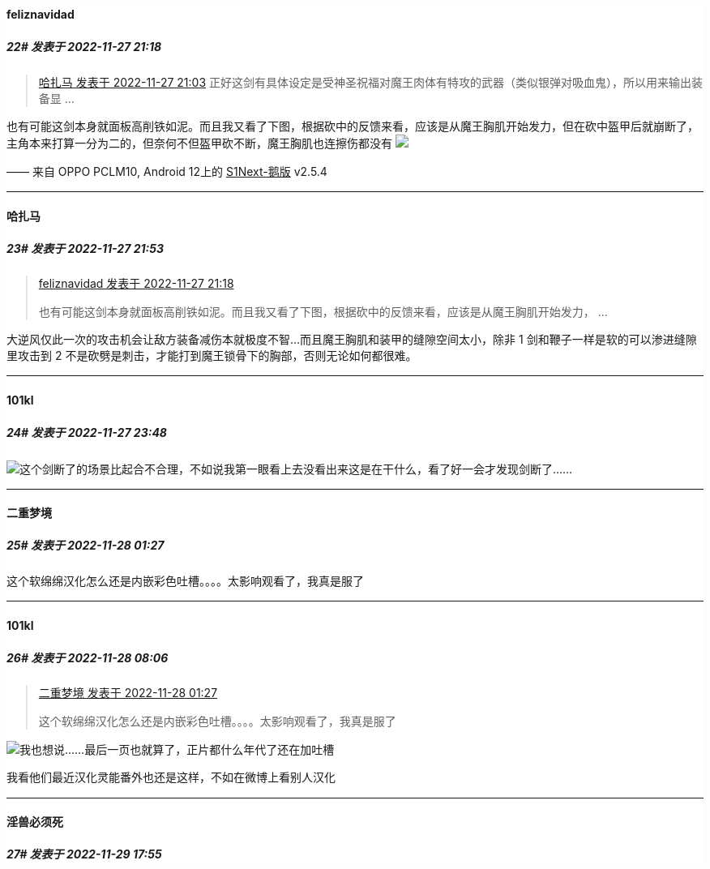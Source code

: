 ####  feliznavidad  
##### 22#       发表于 2022-11-27 21:18

<blockquote><a href="httphttps://bbs.saraba1st.com/2b/forum.php?mod=redirect&amp;goto=findpost&amp;pid=58650086&amp;ptid=2107078" target="_blank">哈扎马 发表于 2022-11-27 21:03</a>
正好这剑有具体设定是受神圣祝福对魔王肉体有特攻的武器（类似银弹对吸血鬼），所以用来输出装备显 ...</blockquote>
也有可能这剑本身就面板高削铁如泥。而且我又看了下图，根据砍中的反馈来看，应该是从魔王胸肌开始发力，但在砍中盔甲后就崩断了，主角本来打算一分为二的，但奈何不但盔甲砍不断，魔王胸肌也连擦伤都没有
<img src="https://p.sda1.dev/8/2114b1a026d1e83b9f72f7d06fe1324e/CMP_20221127211809963.jpg" referrerpolicy="no-referrer">

—— 来自 OPPO PCLM10, Android 12上的 [S1Next-鹅版](https://github.com/ykrank/S1-Next/releases) v2.5.4

*****

####  哈扎马  
##### 23#       发表于 2022-11-27 21:53

<blockquote><a href="httphttps://bbs.saraba1st.com/2b/forum.php?mod=redirect&amp;goto=findpost&amp;pid=58650380&amp;ptid=2107078" target="_blank">feliznavidad 发表于 2022-11-27 21:18</a>

也有可能这剑本身就面板高削铁如泥。而且我又看了下图，根据砍中的反馈来看，应该是从魔王胸肌开始发力， ...</blockquote>
大逆风仅此一次的攻击机会让敌方装备减伤本就极度不智…而且魔王胸肌和装甲的缝隙空间太小，除非 1 剑和鞭子一样是软的可以渗进缝隙里攻击到 2 不是砍劈是刺击，才能打到魔王锁骨下的胸部，否则无论如何都很难。

*****

####  101kl  
##### 24#       发表于 2022-11-27 23:48

<img src="https://static.saraba1st.com/image/smiley/face2017/037.png" referrerpolicy="no-referrer">这个剑断了的场景比起合不合理，不如说我第一眼看上去没看出来这是在干什么，看了好一会才发现剑断了……

*****

####  二重梦境  
##### 25#       发表于 2022-11-28 01:27

这个软绵绵汉化怎么还是内嵌彩色吐槽。。。。太影响观看了，我真是服了

*****

####  101kl  
##### 26#       发表于 2022-11-28 08:06

<blockquote><a href="httphttps://bbs.saraba1st.com/2b/forum.php?mod=redirect&amp;goto=findpost&amp;pid=58654828&amp;ptid=2107078" target="_blank">二重梦境 发表于 2022-11-28 01:27</a>

这个软绵绵汉化怎么还是内嵌彩色吐槽。。。。太影响观看了，我真是服了</blockquote>
<img src="https://static.saraba1st.com/image/smiley/face2017/068.png" referrerpolicy="no-referrer">我也想说……最后一页也就算了，正片都什么年代了还在加吐槽

我看他们最近汉化灵能番外也还是这样，不如在微博上看别人汉化

*****

####  淫兽必须死  
##### 27#       发表于 2022-11-29 17:55
